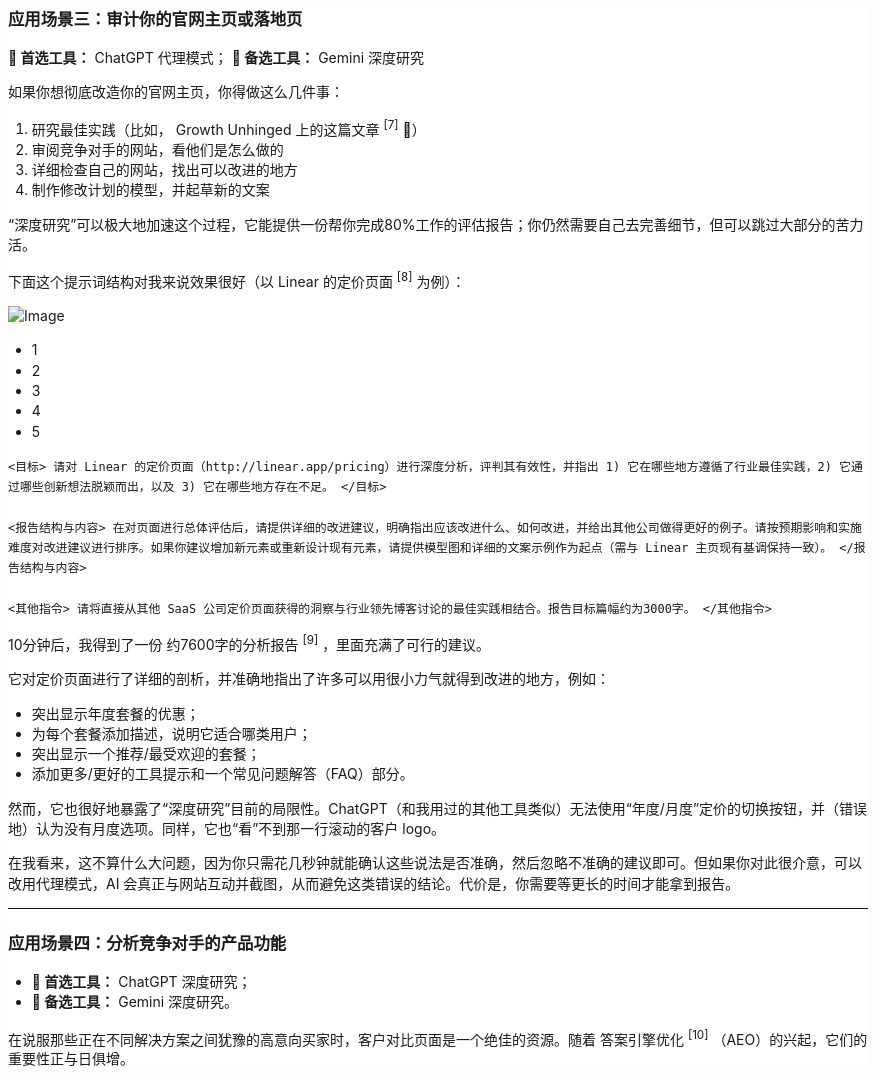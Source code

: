 
### 应用场景三：审计你的官网主页或落地页

**👑 首选工具：** ChatGPT 代理模式； **🥈 备选工具：** Gemini 深度研究

如果你想彻底改造你的官网主页，你得做这么几件事：

1. 研究最佳实践（比如， Growth Unhinged 上的这篇文章 <sup><span>[7]</span></sup> 🙂）
2. 审阅竞争对手的网站，看他们是怎么做的
3. 详细检查自己的网站，找出可以改进的地方
4. 制作修改计划的模型，并起草新的文案

“深度研究”可以极大地加速这个过程，它能提供一份帮你完成80%工作的评估报告；你仍然需要自己去完善细节，但可以跳过大部分的苦力活。

下面这个提示词结构对我来说效果很好（以 Linear 的定价页面 <sup><span>[8]</span></sup> 为例）：

![Image](https://mmbiz.qpic.cn/mmbiz_png/qFG6mghhA4Zcgff3BAtyGlEvHpBvFEp8vxpwaSFwqOSufib3OQt8mFcleUAy9XP2bDFCchXxXQ0EPrQbUQpwXsw/640?wx_fmt=png&from=appmsg&tp=webp&wxfrom=5&wx_lazy=1)

- 1
- 2
- 3
- 4
- 5
```
<目标> 请对 Linear 的定价页面（http://linear.app/pricing）进行深度分析，评判其有效性，并指出 1) 它在哪些地方遵循了行业最佳实践，2) 它通过哪些创新想法脱颖而出，以及 3) 它在哪些地方存在不足。 </目标>

<报告结构与内容> 在对页面进行总体评估后，请提供详细的改进建议，明确指出应该改进什么、如何改进，并给出其他公司做得更好的例子。请按预期影响和实施难度对改进建议进行排序。如果你建议增加新元素或重新设计现有元素，请提供模型图和详细的文案示例作为起点（需与 Linear 主页现有基调保持一致）。 </报告结构与内容>

<其他指令> 请将直接从其他 SaaS 公司定价页面获得的洞察与行业领先博客讨论的最佳实践相结合。报告目标篇幅约为3000字。 </其他指令>
```

10分钟后，我得到了一份 约7600字的分析报告 <sup><span>[9]</span></sup> ，里面充满了可行的建议。

它对定价页面进行了详细的剖析，并准确地指出了许多可以用很小力气就得到改进的地方，例如：

- 突出显示年度套餐的优惠；
- 为每个套餐添加描述，说明它适合哪类用户；
- 突出显示一个推荐/最受欢迎的套餐；
- 添加更多/更好的工具提示和一个常见问题解答（FAQ）部分。

然而，它也很好地暴露了“深度研究”目前的局限性。ChatGPT（和我用过的其他工具类似）无法使用“年度/月度”定价的切换按钮，并（错误地）认为没有月度选项。同样，它也“看”不到那一行滚动的客户 logo。

在我看来，这不算什么大问题，因为你只需花几秒钟就能确认这些说法是否准确，然后忽略不准确的建议即可。但如果你对此很介意，可以改用代理模式，AI 会真正与网站互动并截图，从而避免这类错误的结论。代价是，你需要等更长的时间才能拿到报告。

---

### 应用场景四：分析竞争对手的产品功能

- **👑 首选工具：** ChatGPT 深度研究；
- **🥈 备选工具：** Gemini 深度研究。

在说服那些正在不同解决方案之间犹豫的高意向买家时，客户对比页面是一个绝佳的资源。随着 答案引擎优化 <sup><span>[10]</span></sup> （AEO）的兴起，它们的重要性正与日俱增。
